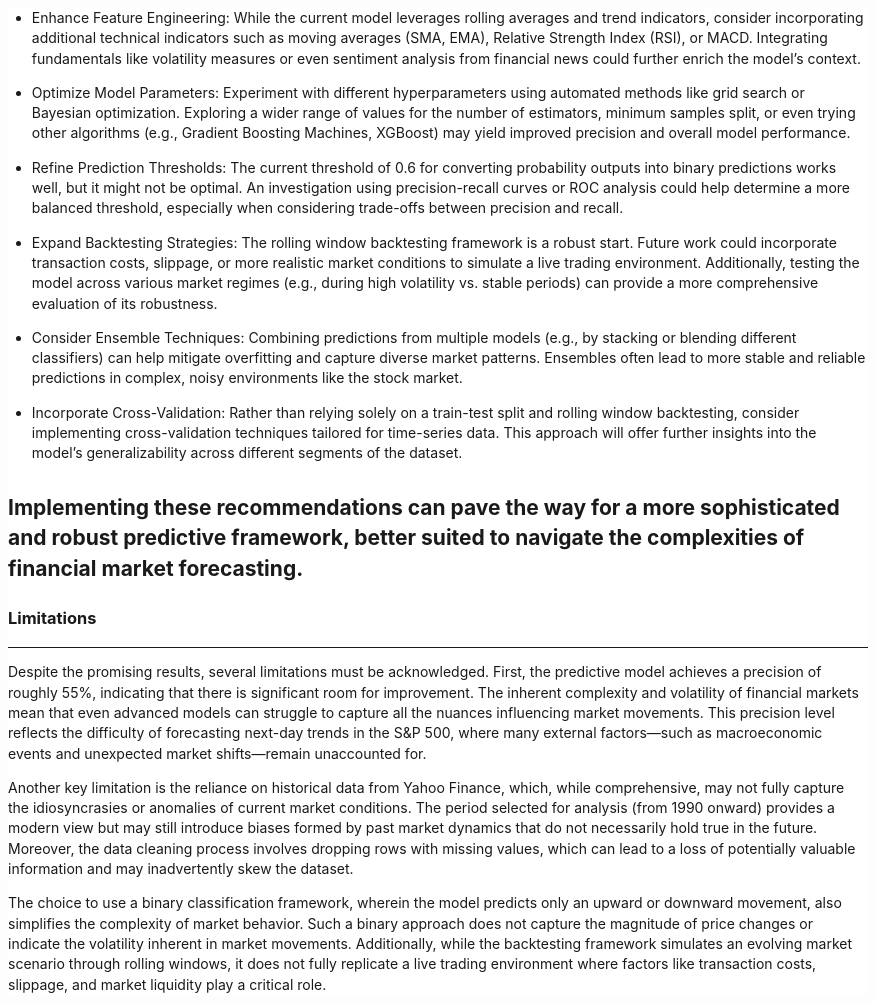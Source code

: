 - Enhance Feature Engineering: While the current model leverages rolling averages and trend indicators, consider incorporating additional technical indicators such as moving averages (SMA, EMA), Relative Strength Index (RSI), or MACD. Integrating fundamentals like volatility measures or even sentiment analysis from financial news could further enrich the model’s context.

- Optimize Model Parameters: Experiment with different hyperparameters using automated methods like grid search or Bayesian optimization. Exploring a wider range of values for the number of estimators, minimum samples split, or even trying other algorithms (e.g., Gradient Boosting Machines, XGBoost) may yield improved precision and overall model performance.

- Refine Prediction Thresholds: The current threshold of 0.6 for converting probability outputs into binary predictions works well, but it might not be optimal. An investigation using precision-recall curves or ROC analysis could help determine a more balanced threshold, especially when considering trade-offs between precision and recall.

- Expand Backtesting Strategies: The rolling window backtesting framework is a robust start. Future work could incorporate transaction costs, slippage, or more realistic market conditions to simulate a live trading environment. Additionally, testing the model across various market regimes (e.g., during high volatility vs. stable periods) can provide a more comprehensive evaluation of its robustness.

- Consider Ensemble Techniques: Combining predictions from multiple models (e.g., by stacking or blending different classifiers) can help mitigate overfitting and capture diverse market patterns. Ensembles often lead to more stable and reliable predictions in complex, noisy environments like the stock market.

- Incorporate Cross-Validation: Rather than relying solely on a train-test split and rolling window backtesting, consider implementing cross-validation techniques tailored for time-series data. This approach will offer further insights into the model’s generalizability across different segments of the dataset.

Implementing these recommendations can pave the way for a more sophisticated and robust predictive framework, better suited to navigate the complexities of financial market forecasting.
---
### Limitations
---

Despite the promising results, several limitations must be acknowledged. First, the predictive model achieves a precision of roughly 55%, indicating that there is significant room for improvement. The inherent complexity and volatility of financial markets mean that even advanced models can struggle to capture all the nuances influencing market movements. This precision level reflects the difficulty of forecasting next-day trends in the S&P 500, where many external factors—such as macroeconomic events and unexpected market shifts—remain unaccounted for.

Another key limitation is the reliance on historical data from Yahoo Finance, which, while comprehensive, may not fully capture the idiosyncrasies or anomalies of current market conditions. The period selected for analysis (from 1990 onward) provides a modern view but may still introduce biases formed by past market dynamics that do not necessarily hold true in the future. Moreover, the data cleaning process involves dropping rows with missing values, which can lead to a loss of potentially valuable information and may inadvertently skew the dataset.

The choice to use a binary classification framework, wherein the model predicts only an upward or downward movement, also simplifies the complexity of market behavior. Such a binary approach does not capture the magnitude of price changes or indicate the volatility inherent in market movements. Additionally, while the backtesting framework simulates an evolving market scenario through rolling windows, it does not fully replicate a live trading environment where factors like transaction costs, slippage, and market liquidity play a critical role.
